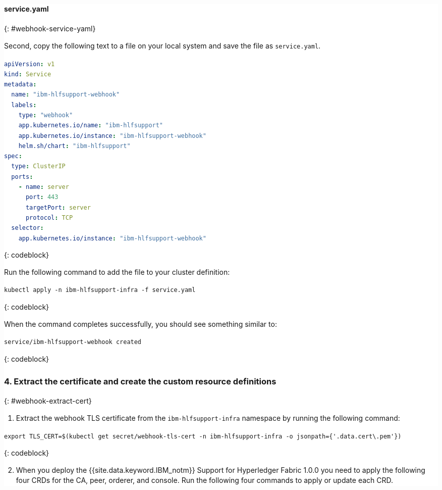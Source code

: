 #### service.yaml
{: #webhook-service-yaml}

Second, copy the following text to a file on your local system and save the file as `service.yaml`.

```yaml
apiVersion: v1
kind: Service
metadata:
  name: "ibm-hlfsupport-webhook"
  labels:
    type: "webhook"
    app.kubernetes.io/name: "ibm-hlfsupport"
    app.kubernetes.io/instance: "ibm-hlfsupport-webhook"
    helm.sh/chart: "ibm-hlfsupport"
spec:
  type: ClusterIP
  ports:
    - name: server
      port: 443
      targetPort: server
      protocol: TCP
  selector:
    app.kubernetes.io/instance: "ibm-hlfsupport-webhook"

```
{: codeblock}

Run the following command to add the file to your cluster definition:
```
kubectl apply -n ibm-hlfsupport-infra -f service.yaml
```
{: codeblock}

When the command completes successfully, you should see something similar to:
```
service/ibm-hlfsupport-webhook created
```
{: codeblock}

### 4. Extract the certificate and create the custom resource definitions
{: #webhook-extract-cert}

1. Extract the webhook TLS certificate from the `ibm-hlfsupport-infra` namespace by running the following command:

  ``` 
  export TLS_CERT=$(kubectl get secret/webhook-tls-cert -n ibm-hlfsupport-infra -o jsonpath={'.data.cert\.pem'})
  ```
  {: codeblock}

2. When you deploy the {{site.data.keyword.IBM_notm}} Support for Hyperledger Fabric 1.0.0 you need to apply the following four CRDs for the CA, peer, orderer, and console. Run the following four commands to apply or update each CRD.
